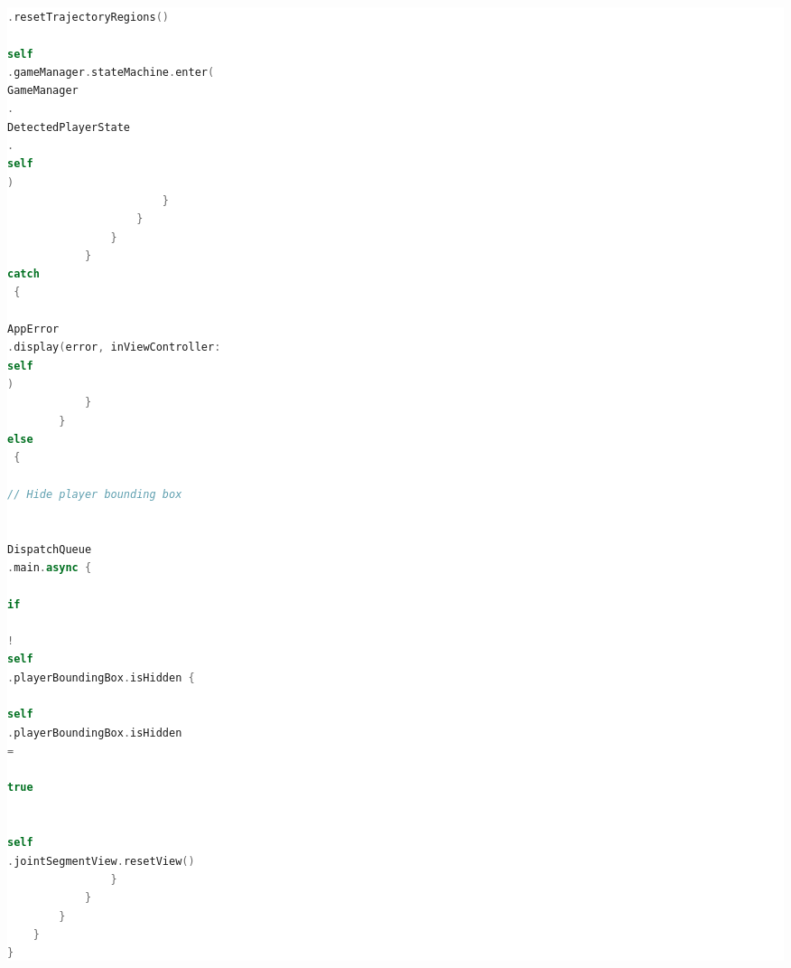 ```swift
.resetTrajectoryRegions()
                            
self
.gameManager.stateMachine.enter(
GameManager
.
DetectedPlayerState
.
self
)
                        }
                    }
                }
            } 
catch
 {
                
AppError
.display(error, inViewController: 
self
)
            }
        } 
else
 {
            
// Hide player bounding box

            
DispatchQueue
.main.async {
                
if
 
!
self
.playerBoundingBox.isHidden {
                    
self
.playerBoundingBox.isHidden 
=
 
true

                    
self
.jointSegmentView.resetView()
                }
            }
        }
    }
}
```
